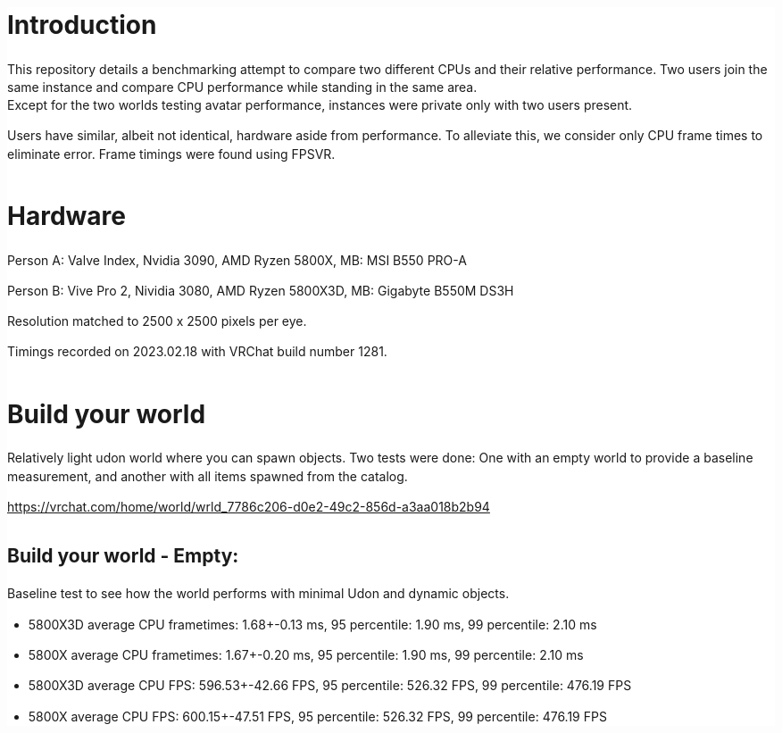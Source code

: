 # Introduction

This repository details a benchmarking attempt to compare two different CPUs and their relative performance.
Two users join the same instance and compare CPU performance while standing in the same area.  
Except for the two worlds testing avatar performance, instances were private only with two users present.

Users have similar, albeit not identical, hardware aside from performance. 
To alleviate this, we consider only CPU frame times to eliminate error.
Frame timings were found using FPSVR.


# Hardware 
Person A: Valve Index, Nvidia 3090, AMD Ryzen 5800X, MB: MSI B550 PRO-A

Person B: Vive Pro 2, Nividia 3080, AMD Ryzen 5800X3D, MB: Gigabyte B550M DS3H

Resolution matched to 2500 x 2500 pixels per eye. 

Timings recorded on 2023.02.18 with VRChat build number 1281.


# Build your world

Relatively light udon world where you can spawn objects.
Two tests were done: One with an empty world to provide a baseline measurement, and another with all items spawned from the catalog.

https://vrchat.com/home/world/wrld_7786c206-d0e2-49c2-856d-a3aa018b2b94

## Build your world - Empty:

Baseline test to see how the world performs with minimal Udon and dynamic objects.

- 5800X3D average CPU frametimes: 1.68+-0.13 ms, 95 percentile: 1.90 ms, 99 percentile: 2.10 ms
- 5800X average CPU frametimes: 1.67+-0.20 ms, 95 percentile: 1.90 ms, 99 percentile: 2.10 ms

- 5800X3D average CPU FPS: 596.53+-42.66 FPS, 95 percentile: 526.32 FPS, 99 percentile: 476.19 FPS
- 5800X average CPU FPS: 600.15+-47.51 FPS, 95 percentile: 526.32 FPS, 99 percentile: 476.19 FPS

